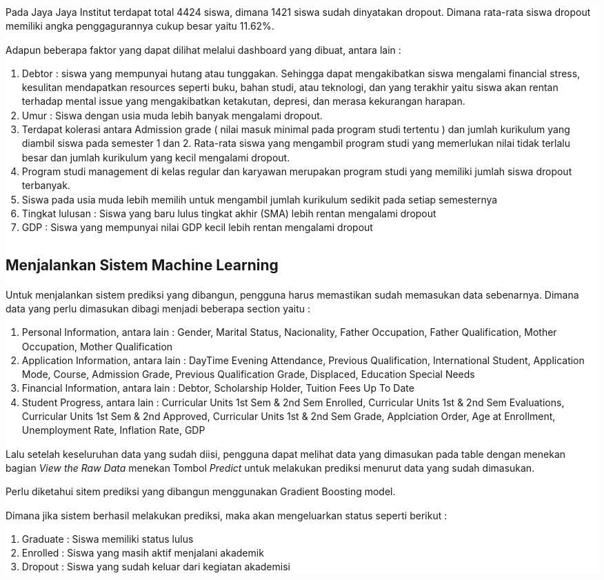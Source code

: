 Pada Jaya Jaya Institut terdapat total 4424 siswa, dimana 1421 siswa sudah dinyatakan dropout. Dimana rata-rata siswa dropout memiliki angka penggagurannya cukup besar yaitu 11.62%.

Adapun beberapa faktor yang dapat dilihat melalui dashboard yang dibuat, antara lain :

1. Debtor : siswa yang mempunyai hutang atau tunggakan. Sehingga dapat mengakibatkan siswa mengalami financial stress, kesulitan mendapatkan resources seperti buku, bahan studi, atau teknologi, dan yang terakhir yaitu siswa akan rentan terhadap mental issue yang mengakibatkan ketakutan, depresi, dan merasa kekurangan harapan.
2. Umur : Siswa dengan usia muda lebih banyak mengalami dropout.
3. Terdapat kolerasi antara Admission grade ( nilai masuk minimal pada program studi tertentu ) dan jumlah kurikulum yang diambil siswa pada semester 1 dan 2. Rata-rata siswa yang mengambil program studi yang memerlukan nilai tidak terlalu besar dan jumlah kurikulum yang kecil mengalami dropout.
4. Program studi management di kelas regular dan karyawan merupakan program studi yang memiliki jumlah siswa dropout terbanyak.
5. Siswa pada usia muda lebih memilih untuk mengambil jumlah kurikulum sedikit pada setiap semesternya
6. Tingkat lulusan : Siswa yang baru lulus tingkat akhir (SMA) lebih rentan mengalami dropout
7. GDP : Siswa yang mempunyai nilai GDP kecil lebih rentan mengalami dropout

## Menjalankan Sistem Machine Learning

Untuk menjalankan sistem prediksi yang dibangun, pengguna harus memastikan sudah memasukan data sebenarnya. Dimana data yang perlu dimasukan dibagi menjadi beberapa section yaitu :

1. Personal Information, antara lain : Gender, Marital Status, Nacionality, Father Occupation, Father Qualification, Mother Occupation, Mother Qualification
2. Application Information, antara lain : DayTime Evening Attendance, Previous Qualification, International Student, Application Mode, Course, Admission Grade, Previous Qualification Grade, Displaced, Education Special Needs
3. Financial Information, antara lain : Debtor, Scholarship Holder, Tuition Fees Up To Date
4. Student Progress, antara lain : Curricular Units 1st Sem & 2nd Sem Enrolled, Curricular Units 1st & 2nd Sem Evaluations, Curricular Units 1st Sem & 2nd Approved, Curricular Units 1st & 2nd Sem Grade, Applciation Order, Age at Enrollment, Unemployment Rate, Inflation Rate, GDP

Lalu setelah keseluruhan data yang sudah diisi, pengguna dapat melihat data yang dimasukan pada table dengan menekan bagian _View the Raw Data_ menekan Tombol _Predict_ untuk melakukan prediksi menurut data yang sudah dimasukan.

Perlu diketahui sitem prediksi yang dibangun menggunakan Gradient Boosting model.

Dimana jika sistem berhasil melakukan prediksi, maka akan mengeluarkan status seperti berikut :

1. Graduate : Siswa memiliki status lulus
2. Enrolled : Siswa yang masih aktif menjalani akademik
3. Dropout : Siswa yang sudah keluar dari kegiatan akademisi

<picture>